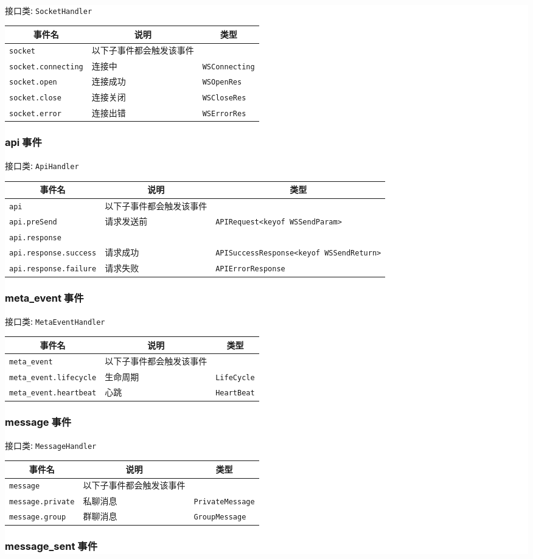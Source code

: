 接口类: `SocketHandler`

| 事件名              | 说明                     | 类型           |
| ------------------- | ------------------------ | -------------- |
| `socket`            | 以下子事件都会触发该事件 |                |
| `socket.connecting` | 连接中                   | `WSConnecting` |
| `socket.open`       | 连接成功                 | `WSOpenRes`    |
| `socket.close`      | 连接关闭                 | `WSCloseRes`   |
| `socket.error`      | 连接出错                 | `WSErrorRes`   |

### api 事件

接口类: `ApiHandler`

| 事件名                 | 说明                     | 类型                                     |
| ---------------------- | ------------------------ | ---------------------------------------- |
| `api`                  | 以下子事件都会触发该事件 |                                          |
| `api.preSend`          | 请求发送前               | `APIRequest<keyof WSSendParam>`          |
| `api.response`         |                          |                                          |
| `api.response.success` | 请求成功                 | `APISuccessResponse<keyof WSSendReturn>` |
| `api.response.failure` | 请求失败                 | `APIErrorResponse`                       |

### meta_event 事件

接口类: `MetaEventHandler`

| 事件名                 | 说明                     | 类型        |
| ---------------------- | ------------------------ | ----------- |
| `meta_event`           | 以下子事件都会触发该事件 |             |
| `meta_event.lifecycle` | 生命周期                 | `LifeCycle` |
| `meta_event.heartbeat` | 心跳                     | `HeartBeat` |

### message 事件

接口类: `MessageHandler`

| 事件名            | 说明                     | 类型             |
| ----------------- | ------------------------ | ---------------- |
| `message`         | 以下子事件都会触发该事件 |                  |
| `message.private` | 私聊消息                 | `PrivateMessage` |
| `message.group`   | 群聊消息                 | `GroupMessage`   |

### message_sent 事件
